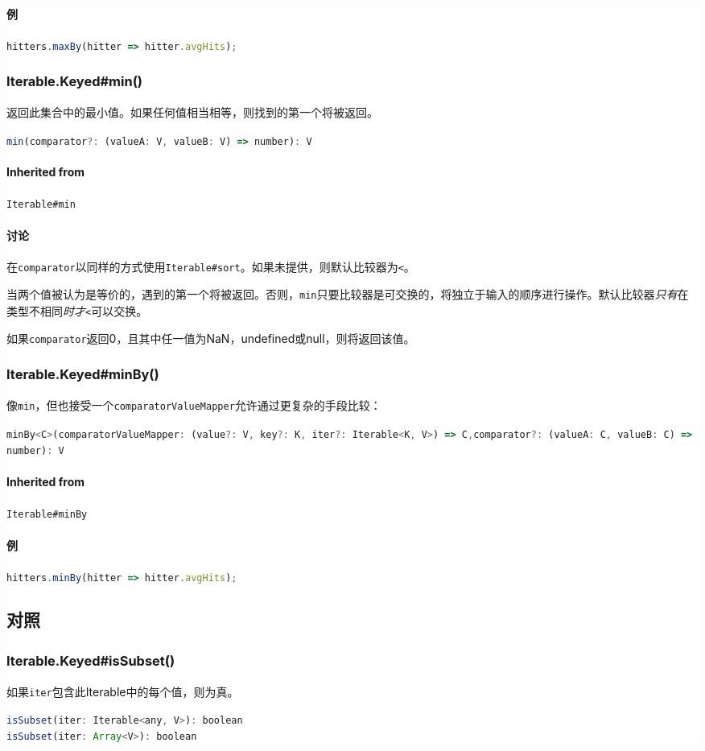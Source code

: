 #### 例

```javascript
hitters.maxBy(hitter => hitter.avgHits);
```

### Iterable.Keyed#min()

返回此集合中的最小值。如果任何值相当相等，则找到的第一个将被返回。

```javascript
min(comparator?: (valueA: V, valueB: V) => number): V
```

#### Inherited from

```
Iterable#min
```

#### 讨论

在`comparator`以同样的方式使用`Iterable#sort`。如果未提供，则默认比较器为`<`。

当两个值被认为是等价的，遇到的第一个将被返回。否则，`min`只要比较器是可交换的，将独立于输入的顺序进行操作。默认比较器*只有*在类型不相同*时才*`<`可以交换。

如果`comparator`返回0，且其中任一值为NaN，undefined或null，则将返回该值。

### Iterable.Keyed#minBy()

像`min`，但也接受一个`comparatorValueMapper`允许通过更复杂的手段比较：

```javascript
minBy<C>(comparatorValueMapper: (value?: V, key?: K, iter?: Iterable<K, V>) => C,comparator?: (valueA: C, valueB: C) => number): V
```

#### Inherited from

```
Iterable#minBy
```

#### 例

```javascript
hitters.minBy(hitter => hitter.avgHits);
```

## 对照

### Iterable.Keyed#isSubset()

如果`iter`包含此Iterable中的每个值，则为真。

```javascript
isSubset(iter: Iterable<any, V>): boolean
isSubset(iter: Array<V>): boolean
```
